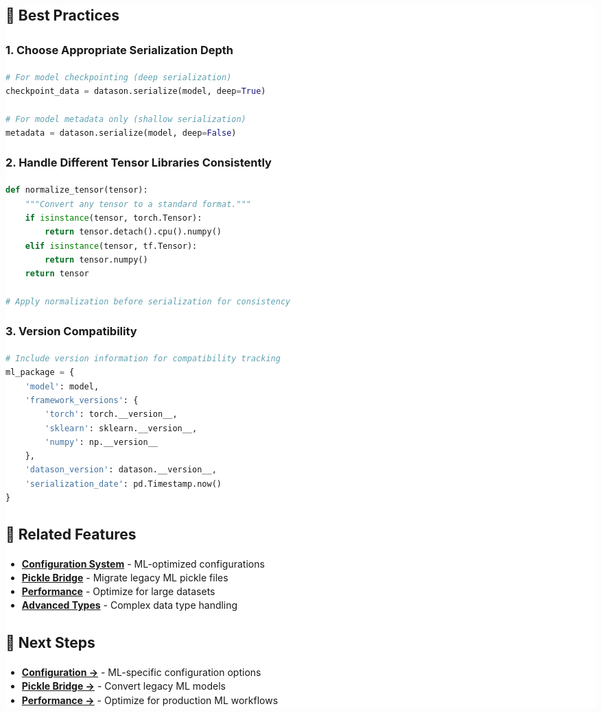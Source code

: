 ```python
```

## 🚀 Best Practices

### 1. Choose Appropriate Serialization Depth
```python
# For model checkpointing (deep serialization)
checkpoint_data = datason.serialize(model, deep=True)

# For model metadata only (shallow serialization)
metadata = datason.serialize(model, deep=False)
```

### 2. Handle Different Tensor Libraries Consistently
```python
def normalize_tensor(tensor):
    """Convert any tensor to a standard format."""
    if isinstance(tensor, torch.Tensor):
        return tensor.detach().cpu().numpy()
    elif isinstance(tensor, tf.Tensor):
        return tensor.numpy()
    return tensor

# Apply normalization before serialization for consistency
```

### 3. Version Compatibility
```python
# Include version information for compatibility tracking
ml_package = {
    'model': model,
    'framework_versions': {
        'torch': torch.__version__,
        'sklearn': sklearn.__version__,
        'numpy': np.__version__
    },
    'datason_version': datason.__version__,
    'serialization_date': pd.Timestamp.now()
}
```

## 🔗 Related Features

- **[Configuration System](../configuration/index.md)** - ML-optimized configurations
- **[Pickle Bridge](../pickle-bridge/index.md)** - Migrate legacy ML pickle files
- **[Performance](../performance/index.md)** - Optimize for large datasets
- **[Advanced Types](../advanced-types/index.md)** - Complex data type handling

## 🚀 Next Steps

- **[Configuration →](../configuration/index.md)** - ML-specific configuration options
- **[Pickle Bridge →](../pickle-bridge/index.md)** - Convert legacy ML models
- **[Performance →](../performance/index.md)** - Optimize for production ML workflows
